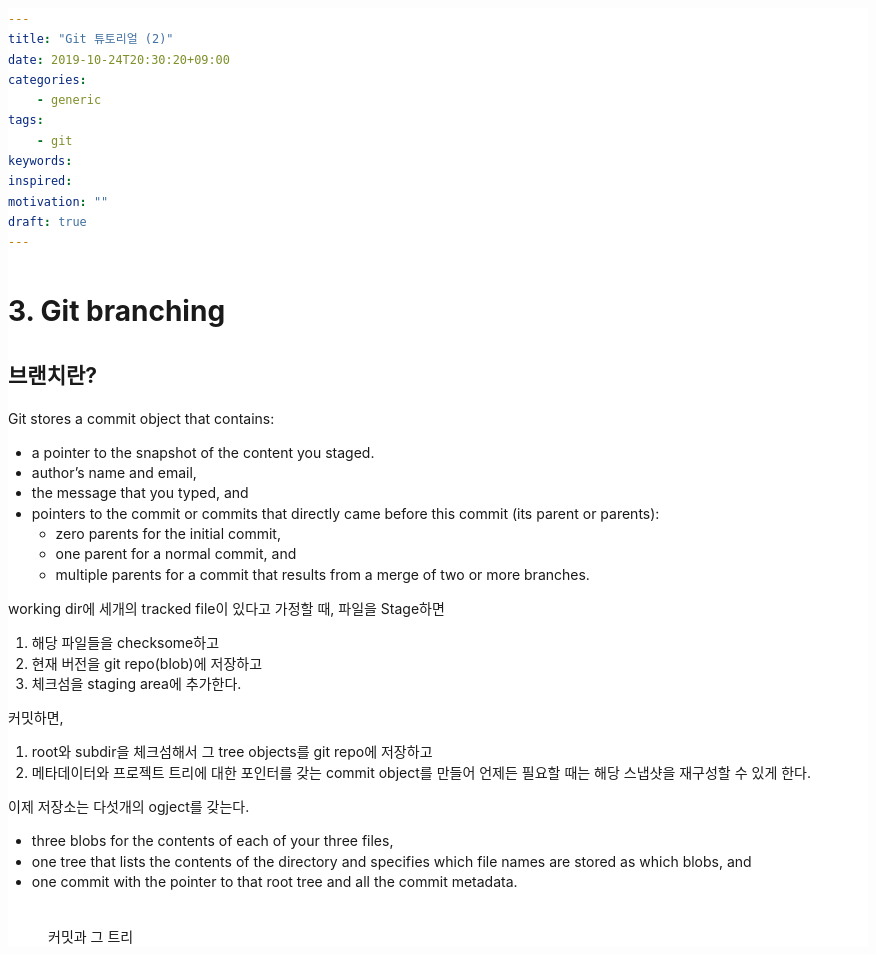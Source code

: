 ```yaml
---
title: "Git 튜토리얼 (2)"
date: 2019-10-24T20:30:20+09:00
categories:
    - generic
tags:
    - git
keywords:
inspired:
motivation: ""
draft: true
---
```


# 3. Git branching

## 브랜치란?

Git stores a commit object that contains:

- a pointer to the snapshot of the content you staged.
- author’s name and email,
- the message that you typed, and
- pointers to the commit or commits that directly came before this commit (its parent or parents):
    - zero parents for the initial commit,
    - one parent for a normal commit, and
    - multiple parents for a commit that results from a merge of two or more branches.

working dir에 세개의 tracked file이 있다고 가정할 때, 파일을 Stage하면

1. 해당 파일들을 checksome하고
2. 현재 버전을 git repo(blob)에 저장하고
3. 체크섬을 staging area에 추가한다.

커밋하면,

1. root와 subdir을 체크섬해서 그 tree objects를 git repo에 저장하고
2. 메타데이터와 프로젝트 트리에 대한 포인터를 갖는 commit object를 만들어 언제든 필요할 때는 해당 스냅샷을 재구성할 수 있게 한다.

이제 저장소는 다섯개의 ogject를 갖는다.

- three blobs for the contents of each of your three files,
- one tree that lists the contents of the directory and specifies which file names are stored as which blobs, and
- one commit with the pointer to that root tree and all the commit metadata.

<figure class="center">
    <img width="98%" alt="" src="../figures/commit-and-tree.png">
    <figcaption>
        <span class="pretag">커밋과 그 트리</span>
    </figcaption>
</figure>
